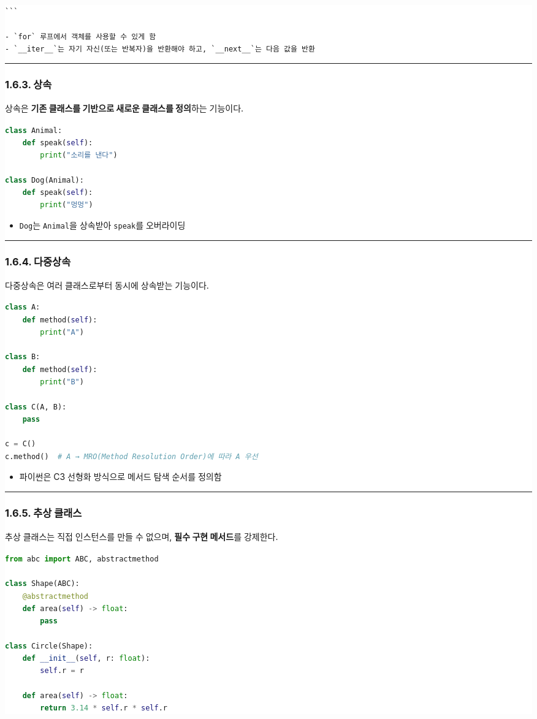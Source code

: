     ```
    
    - `for` 루프에서 객체를 사용할 수 있게 함
    - `__iter__`는 자기 자신(또는 반복자)을 반환해야 하고, `__next__`는 다음 값을 반환

---

### 1.6.3. 상속

상속은 **기존 클래스를 기반으로 새로운 클래스를 정의**하는 기능이다.

```python
class Animal:
    def speak(self):
        print("소리를 낸다")

class Dog(Animal):
    def speak(self):
        print("멍멍")

```

- `Dog`는 `Animal`을 상속받아 `speak`를 오버라이딩

---

### 1.6.4. 다중상속

다중상속은 여러 클래스로부터 동시에 상속받는 기능이다.

```python
class A:
    def method(self):
        print("A")

class B:
    def method(self):
        print("B")

class C(A, B):
    pass

c = C()
c.method()  # A → MRO(Method Resolution Order)에 따라 A 우선

```

- 파이썬은 C3 선형화 방식으로 메서드 탐색 순서를 정의함

---

### 1.6.5. 추상 클래스

추상 클래스는 직접 인스턴스를 만들 수 없으며, **필수 구현 메서드**를 강제한다.

```python
from abc import ABC, abstractmethod

class Shape(ABC):
    @abstractmethod
    def area(self) -> float:
        pass

class Circle(Shape):
    def __init__(self, r: float):
        self.r = r

    def area(self) -> float:
        return 3.14 * self.r * self.r
```